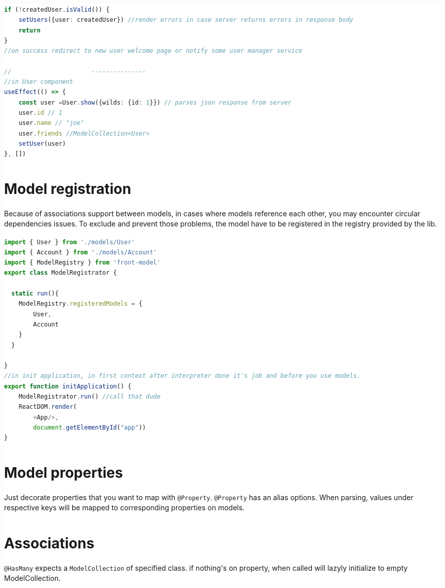 ```typescript
if (!createdUser.isValid()) {
    setUsers({user: createdUser}) //render errors in case server returns errors in response body
    return
}
//on success redirect to new user welcome page or notify some user manager service

//                      ---------------
//in User component
useEffect(() => {
    const user =User.show({wilds: {id: 1}}) // parses json response from server
    user.id // 1
    user.name // "joe"
    user.friends //ModelCollection<User>
    setUser(user)
}, [])
```
# Model registration
Because of associations support between models, in cases where models reference each other, you may encounter circular dependencies issues.
To exclude and prevent those problems, the model have to be registered in the registry provided by the lib.
```typescript
import { User } from './models/User'
import { Account } from './models/Account'
import { ModelRegistry } from 'front-model'
export class ModelRegistrator {

  static run(){
    ModelRegistry.registeredModels = {
        User,
        Account
    }
  }

}
//in init application, in first context after interpreter done it's job and before you use models.
export function initApplication() {
    ModelRegistrator.run() //call that dude
    ReactDOM.render(
        <App/>,
        document.getElementById("app"))
}
```
# Model properties
Just decorate properties that you want to map with `@Property`. `@Property` has an alias options.
When parsing, values under respective keys will be mapped to corresponding properties on models. 

# Associations
`@HasMany`
expects a `ModelCollection` of specified class.
if nothing's on property, when called will lazyly initialize to empty ModelCollection.
